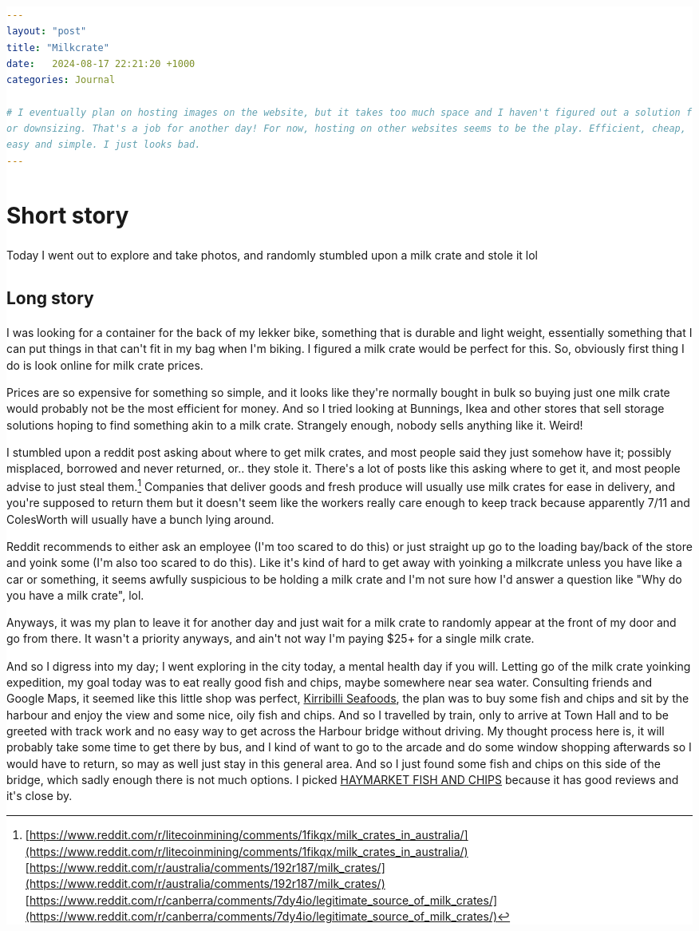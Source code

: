 ```yaml
---
layout: "post"
title: "Milkcrate"
date:   2024-08-17 22:21:20 +1000
categories: Journal

# I eventually plan on hosting images on the website, but it takes too much space and I haven't figured out a solution for downsizing. That's a job for another day! For now, hosting on other websites seems to be the play. Efficient, cheap, easy and simple. I just looks bad. 
---
```


<h1>Short story</h1>
Today I went out to explore and take photos, and randomly stumbled upon a milk crate and stole it lol

<h2>Long story</h2>
I was looking for a container for the back of my lekker bike, something that is durable and light weight, essentially something that I can put things in that can't fit in my bag when I'm biking. I figured a milk crate would be perfect for this. So, obviously first thing I do is look online for milk crate prices. 

Prices are so expensive for something so simple, and it looks like they're normally bought in bulk so buying just one milk crate would probably not be the most efficient for money. And so I tried looking at Bunnings, Ikea and other stores that sell storage solutions hoping to find something akin to a milk crate. Strangely enough, nobody sells anything like it. Weird! 

I stumbled upon a reddit post asking about where to get milk crates, and most people said they just somehow have it; possibly misplaced, borrowed and never returned, or.. they stole it. There's a lot of posts like this asking where to get it, and most people advise to just steal them.[^1] Companies that deliver goods and fresh produce will usually use milk crates for ease in delivery, and you're supposed to return them but it doesn't seem like the workers really care enough to keep track because apparently 7/11 and ColesWorth will usually have a bunch lying around. 

Reddit recommends to either ask an employee (I'm too scared to do this) or just straight up go to the loading bay/back of the store and yoink some (I'm also too scared to do this). Like it's kind of hard to get away with yoinking a milkcrate unless you have like a car or something, it seems awfully suspicious to be holding a milk crate and I'm not sure how I'd answer a question like "Why do you have a milk crate", lol. 

Anyways, it was my plan to leave it for another day and just wait for a milk crate to randomly appear at the front of my door and go from there. It wasn't a priority anyways, and ain't not way I'm paying $25+ for a single milk crate. 

And so I digress into my day; I went exploring in the city today, a mental health day if you will. Letting go of the milk crate yoinking expedition, my goal today was to eat really good fish and chips, maybe somewhere near sea water. Consulting friends and Google Maps, it seemed like this little shop was perfect, [Kirribilli Seafoods](https://maps.app.goo.gl/bh94y1jUFcmXuCu66), the plan was to buy some fish and chips and sit by the harbour and enjoy the view and some nice, oily fish and chips. And so I travelled by train, only to arrive at Town Hall and to be greeted with track work and no easy way to get across the Harbour bridge without driving. My thought process here is, it will probably take some time to get there by bus, and I kind of want to go to the arcade and do some window shopping afterwards so I would have to return, so may as well just stay in this general area. And so I just found some fish and chips on this side of the bridge, which sadly enough there is not much options. I picked [HAYMARKET FISH AND CHIPS](https://maps.app.goo.gl/TYZEizhfqqYoE2Pd6) because it has good reviews and it's close by. 


[^1]: [https://www.reddit.com/r/litecoinmining/comments/1fikqx/milk_crates_in_australia/](https://www.reddit.com/r/litecoinmining/comments/1fikqx/milk_crates_in_australia/) <br> [https://www.reddit.com/r/australia/comments/192r187/milk_crates/](https://www.reddit.com/r/australia/comments/192r187/milk_crates/) <br> [https://www.reddit.com/r/canberra/comments/7dy4io/legitimate_source_of_milk_crates/](https://www.reddit.com/r/canberra/comments/7dy4io/legitimate_source_of_milk_crates/) 